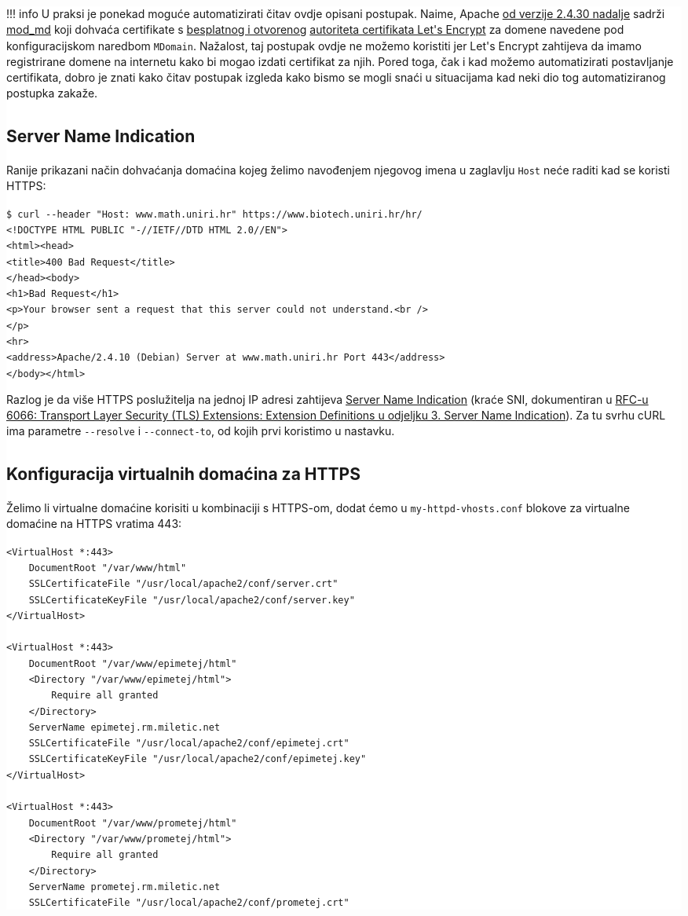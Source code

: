 !!! info
    U praksi je ponekad moguće automatizirati čitav ovdje opisani postupak. Naime, Apache [od verzije 2.4.30 nadalje](https://blog.des.no/2021/10/lets-encrypt-apache-mod-md/) sadrži [mod_md](https://httpd.apache.org/docs/2.4/mod/mod_md.html) koji dohvaća certifikate s [besplatnog i otvorenog](https://letsencrypt.org/about/) [autoriteta certifikata Let's Encrypt](https://letsencrypt.org/) za domene navedene pod konfiguracijskom naredbom `MDomain`. Nažalost, taj postupak ovdje ne možemo koristiti jer Let's Encrypt zahtijeva da imamo registrirane domene na internetu kako bi mogao izdati certifikat za njih. Pored toga, čak i kad možemo automatizirati postavljanje certifikata, dobro je znati kako čitav postupak izgleda kako bismo se mogli snaći u situacijama kad neki dio tog automatiziranog postupka zakaže.

## Server Name Indication

Ranije prikazani način dohvaćanja domaćina kojeg želimo navođenjem njegovog imena u zaglavlju `Host` neće raditi kad se koristi HTTPS:

``` shell
$ curl --header "Host: www.math.uniri.hr" https://www.biotech.uniri.hr/hr/
<!DOCTYPE HTML PUBLIC "-//IETF//DTD HTML 2.0//EN">
<html><head>
<title>400 Bad Request</title>
</head><body>
<h1>Bad Request</h1>
<p>Your browser sent a request that this server could not understand.<br />
</p>
<hr>
<address>Apache/2.4.10 (Debian) Server at www.math.uniri.hr Port 443</address>
</body></html>
```

Razlog je da više HTTPS poslužitelja na jednoj IP adresi zahtijeva [Server Name Indication](https://en.wikipedia.org/wiki/Server_Name_Indication) (kraće SNI, dokumentiran u [RFC-u 6066: Transport Layer Security (TLS) Extensions: Extension Definitions u odjeljku 3. Server Name Indication](https://datatracker.ietf.org/doc/html/rfc6066#page-6)). Za tu svrhu cURL ima parametre `--resolve` i `--connect-to`, od kojih prvi koristimo u nastavku.

## Konfiguracija virtualnih domaćina za HTTPS

Želimo li virtualne domaćine korisiti u kombinaciji s HTTPS-om, dodat ćemo u `my-httpd-vhosts.conf` blokove za virtualne domaćine na HTTPS vratima 443:

``` apacheconf
<VirtualHost *:443>
    DocumentRoot "/var/www/html"
    SSLCertificateFile "/usr/local/apache2/conf/server.crt"
    SSLCertificateKeyFile "/usr/local/apache2/conf/server.key"
</VirtualHost>

<VirtualHost *:443>
    DocumentRoot "/var/www/epimetej/html"
    <Directory "/var/www/epimetej/html">
        Require all granted
    </Directory>
    ServerName epimetej.rm.miletic.net
    SSLCertificateFile "/usr/local/apache2/conf/epimetej.crt"
    SSLCertificateKeyFile "/usr/local/apache2/conf/epimetej.key"
</VirtualHost>

<VirtualHost *:443>
    DocumentRoot "/var/www/prometej/html"
    <Directory "/var/www/prometej/html">
        Require all granted
    </Directory>
    ServerName prometej.rm.miletic.net
    SSLCertificateFile "/usr/local/apache2/conf/prometej.crt"
```